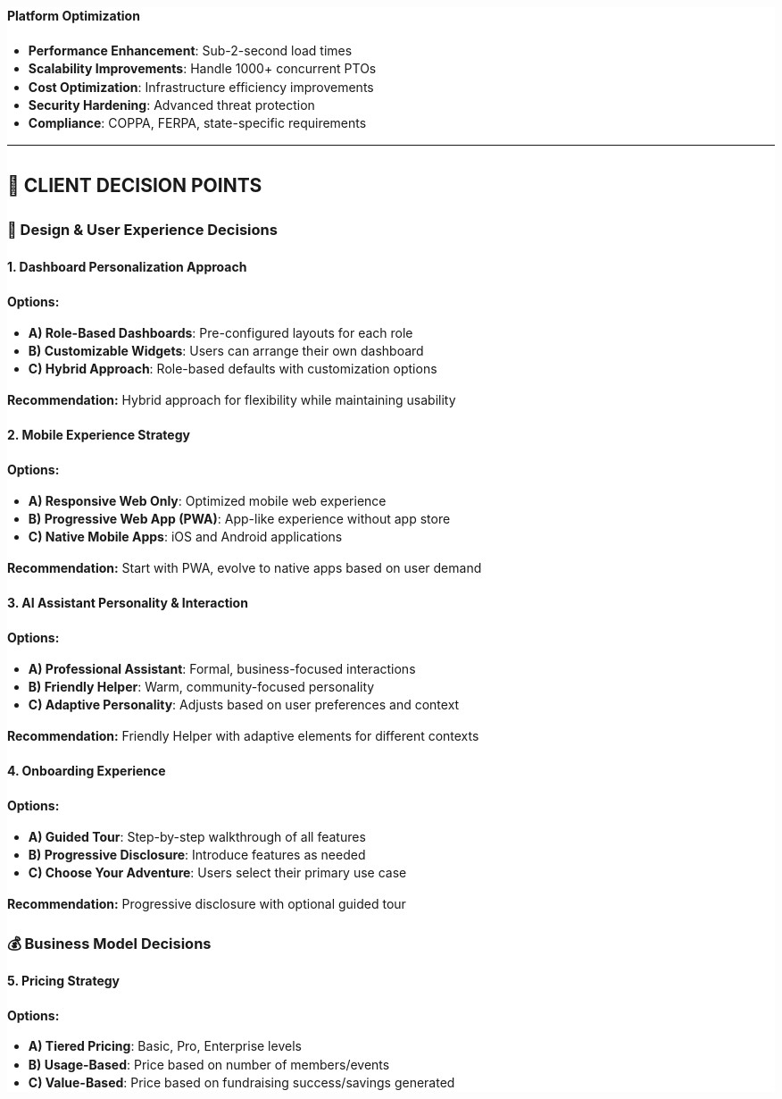 #### **Platform Optimization**
- **Performance Enhancement**: Sub-2-second load times
- **Scalability Improvements**: Handle 1000+ concurrent PTOs
- **Cost Optimization**: Infrastructure efficiency improvements
- **Security Hardening**: Advanced threat protection
- **Compliance**: COPPA, FERPA, state-specific requirements

---

## 🎯 **CLIENT DECISION POINTS**

### **🎨 Design & User Experience Decisions**

#### **1. Dashboard Personalization Approach**
**Options:**
- **A) Role-Based Dashboards**: Pre-configured layouts for each role
- **B) Customizable Widgets**: Users can arrange their own dashboard
- **C) Hybrid Approach**: Role-based defaults with customization options

**Recommendation:** Hybrid approach for flexibility while maintaining usability

#### **2. Mobile Experience Strategy**
**Options:**
- **A) Responsive Web Only**: Optimized mobile web experience
- **B) Progressive Web App (PWA)**: App-like experience without app store
- **C) Native Mobile Apps**: iOS and Android applications

**Recommendation:** Start with PWA, evolve to native apps based on user demand

#### **3. AI Assistant Personality & Interaction**
**Options:**
- **A) Professional Assistant**: Formal, business-focused interactions
- **B) Friendly Helper**: Warm, community-focused personality
- **C) Adaptive Personality**: Adjusts based on user preferences and context

**Recommendation:** Friendly Helper with adaptive elements for different contexts

#### **4. Onboarding Experience**
**Options:**
- **A) Guided Tour**: Step-by-step walkthrough of all features
- **B) Progressive Disclosure**: Introduce features as needed
- **C) Choose Your Adventure**: Users select their primary use case

**Recommendation:** Progressive disclosure with optional guided tour

### **💰 Business Model Decisions**

#### **5. Pricing Strategy**
**Options:**
- **A) Tiered Pricing**: Basic, Pro, Enterprise levels
- **B) Usage-Based**: Price based on number of members/events
- **C) Value-Based**: Price based on fundraising success/savings generated
